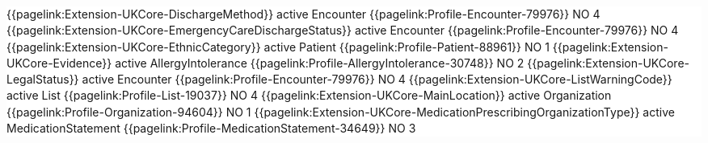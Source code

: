 <td>{{pagelink:Extension-UKCore-DischargeMethod}}</td>
<td>active</td>
<td>Encounter</td>
<td>{{pagelink:Profile-Encounter-79976}}</td>
<td>NO</td>
<td>4</td>
</tr>
<tr class="balloted">
<td>{{pagelink:Extension-UKCore-EmergencyCareDischargeStatus}}</td>
<td>active</td>
<td>Encounter</td>
<td>{{pagelink:Profile-Encounter-79976}}</td>
<td>NO</td>
<td>4</td>
</tr>
<tr>
<td>{{pagelink:Extension-UKCore-EthnicCategory}}</td>
<td>active</td>
<td>Patient</td>
<td>{{pagelink:Profile-Patient-88961}}</td>
<td>NO</td>
<td>1</td>
</tr>
<tr>
<td>{{pagelink:Extension-UKCore-Evidence}}</td>
<td>active</td>
<td>AllergyIntolerance</td>
<td>{{pagelink:Profile-AllergyIntolerance-30748}}</td>
<td>NO</td>
<td>2</td>
</tr>
<tr class="balloted">
<td>{{pagelink:Extension-UKCore-LegalStatus}}</td>
<td>active</td>
<td>Encounter</td>
<td>{{pagelink:Profile-Encounter-79976}}</td>
<td>NO</td>
<td>4</td>
</tr>
<tr class="balloted">
<td>{{pagelink:Extension-UKCore-ListWarningCode}}</td>
<td>active</td>
<td>List</td>
<td>{{pagelink:Profile-List-19037}}</td>
<td>NO</td>
<td>4</td>
</tr>
<tr>
<td>{{pagelink:Extension-UKCore-MainLocation}}</td>
<td>active</td>
<td>Organization</td>
<td>{{pagelink:Profile-Organization-94604}}</td>
<td>NO</td>
<td>1</td>
</tr>
<tr>
<td>{{pagelink:Extension-UKCore-MedicationPrescribingOrganizationType}}</td>
<td>active</td>
<td>MedicationStatement</td>
<td>{{pagelink:Profile-MedicationStatement-34649}}</td>
<td>NO</td>
<td>3</td>
</tr>
<tr>